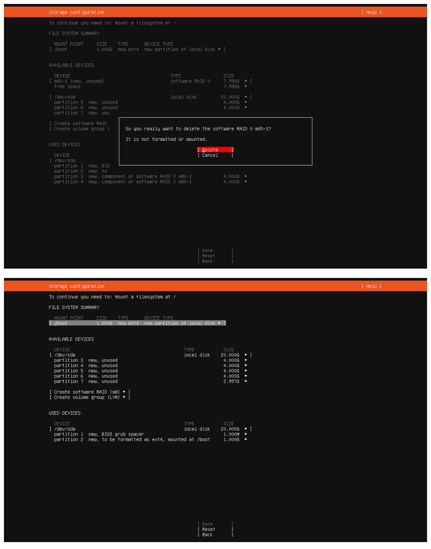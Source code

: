 ![image-20251029200153037](/assets/img/Ubuntu-installation/image-20251029200153037.png)

![image-20251029200159486](/assets/img/Ubuntu-installation/image-20251029200159486.png)
